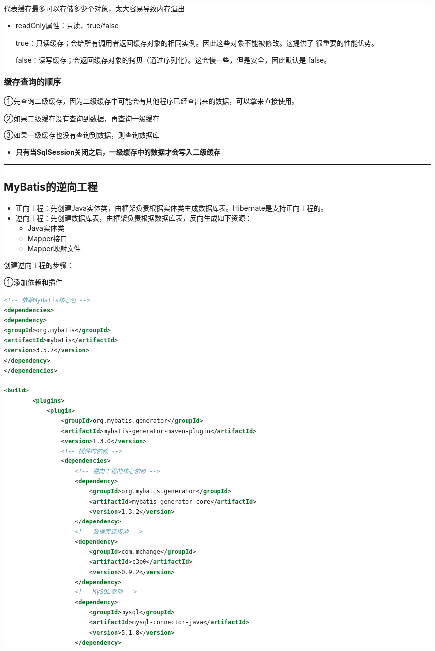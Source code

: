   代表缓存最多可以存储多少个对象，太大容易导致内存溢出 

- readOnly属性：只读，true/false 

  true：只读缓存；会给所有调用者返回缓存对象的相同实例。因此这些对象不能被修改。这提供了 很重要的性能优势。 

  false：读写缓存；会返回缓存对象的拷贝（通过序列化）。这会慢一些，但是安全，因此默认是 false。

### 缓存查询的顺序

①先查询二级缓存，因为二级缓存中可能会有其他程序已经查出来的数据，可以拿来直接使用。 

②如果二级缓存没有查询到数据，再查询一级缓存 

③如果一级缓存也没有查询到数据，则查询数据库 

- **只有当SqlSession关闭之后，一级缓存中的数据才会写入二级缓存**

---

## MyBatis的逆向工程

- 正向工程：先创建Java实体类，由框架负责根据实体类生成数据库表。Hibernate是支持正向工程的。
- 逆向工程：先创建数据库表，由框架负责根据数据库表，反向生成如下资源：
  - Java实体类 
  - Mapper接口 
  - Mapper映射文件

创建逆向工程的步骤：

①添加依赖和插件

~~~xml
<!-- 依赖MyBatis核心包 -->
<dependencies>
<dependency>
<groupId>org.mybatis</groupId>
<artifactId>mybatis</artifactId>
<version>3.5.7</version>
</dependency>
</dependencies>

<build>
        <plugins>
            <plugin>
                <groupId>org.mybatis.generator</groupId>
                <artifactId>mybatis-generator-maven-plugin</artifactId>
                <version>1.3.0</version>
                <!-- 插件的依赖 -->
                <dependencies>
                    <!-- 逆向工程的核心依赖 -->
                    <dependency>
                        <groupId>org.mybatis.generator</groupId>
                        <artifactId>mybatis-generator-core</artifactId>
                        <version>1.3.2</version>
                    </dependency>
                    <!-- 数据库连接池 -->
                    <dependency>
                        <groupId>com.mchange</groupId>
                        <artifactId>c3p0</artifactId>
                        <version>0.9.2</version>
                    </dependency>
                    <!-- MySQL驱动 -->
                    <dependency>
                        <groupId>mysql</groupId>
                        <artifactId>mysql-connector-java</artifactId>
                        <version>5.1.8</version>
                    </dependency>
~~~